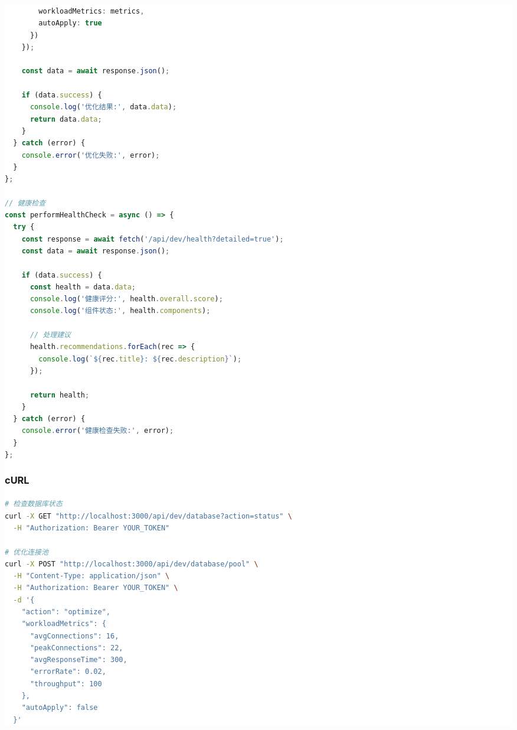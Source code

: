 ```typescript
        workloadMetrics: metrics,
        autoApply: true
      })
    });

    const data = await response.json();

    if (data.success) {
      console.log('优化结果:', data.data);
      return data.data;
    }
  } catch (error) {
    console.error('优化失败:', error);
  }
};

// 健康检查
const performHealthCheck = async () => {
  try {
    const response = await fetch('/api/dev/health?detailed=true');
    const data = await response.json();

    if (data.success) {
      const health = data.data;
      console.log('健康评分:', health.overall.score);
      console.log('组件状态:', health.components);

      // 处理建议
      health.recommendations.forEach(rec => {
        console.log(`${rec.title}: ${rec.description}`);
      });

      return health;
    }
  } catch (error) {
    console.error('健康检查失败:', error);
  }
};
```

### cURL

```bash
# 检查数据库状态
curl -X GET "http://localhost:3000/api/dev/database?action=status" \
  -H "Authorization: Bearer YOUR_TOKEN"

# 优化连接池
curl -X POST "http://localhost:3000/api/dev/database/pool" \
  -H "Content-Type: application/json" \
  -H "Authorization: Bearer YOUR_TOKEN" \
  -d '{
    "action": "optimize",
    "workloadMetrics": {
      "avgConnections": 16,
      "peakConnections": 22,
      "avgResponseTime": 300,
      "errorRate": 0.02,
      "throughput": 100
    },
    "autoApply": false
  }'

```